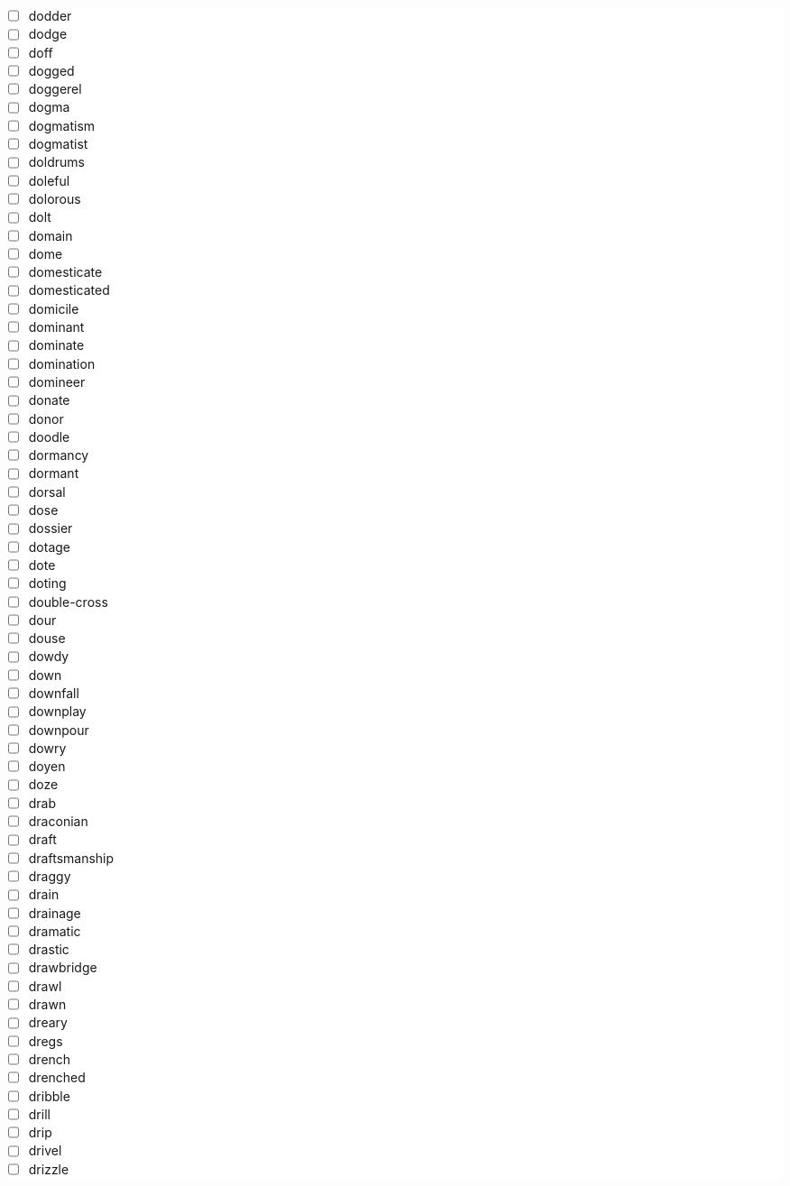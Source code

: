 - [ ] dodder
- [ ] dodge
- [ ] doff
- [ ] dogged
- [ ] doggerel
- [ ] dogma
- [ ] dogmatism
- [ ] dogmatist
- [ ] doldrums
- [ ] doleful
- [ ] dolorous
- [ ] dolt
- [ ] domain
- [ ] dome
- [ ] domesticate
- [ ] domesticated
- [ ] domicile
- [ ] dominant
- [ ] dominate
- [ ] domination
- [ ] domineer
- [ ] donate
- [ ] donor
- [ ] doodle
- [ ] dormancy
- [ ] dormant
- [ ] dorsal
- [ ] dose
- [ ] dossier
- [ ] dotage
- [ ] dote
- [ ] doting
- [ ] double-cross
- [ ] dour
- [ ] douse
- [ ] dowdy
- [ ] down
- [ ] downfall
- [ ] downplay
- [ ] downpour
- [ ] dowry
- [ ] doyen
- [ ] doze
- [ ] drab
- [ ] draconian
- [ ] draft
- [ ] draftsmanship
- [ ] draggy
- [ ] drain
- [ ] drainage
- [ ] dramatic
- [ ] drastic
- [ ] drawbridge
- [ ] drawl
- [ ] drawn
- [ ] dreary
- [ ] dregs
- [ ] drench
- [ ] drenched
- [ ] dribble
- [ ] drill
- [ ] drip
- [ ] drivel
- [ ] drizzle